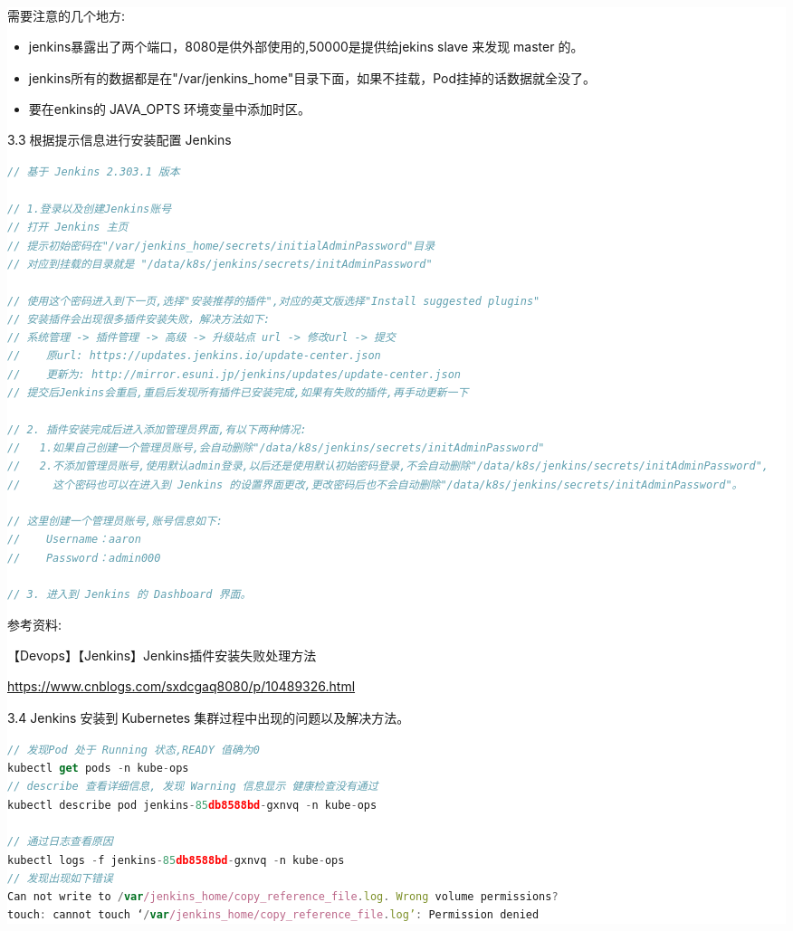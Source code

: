 

需要注意的几个地方:

- jenkins暴露出了两个端口，8080是供外部使用的,50000是提供给jekins slave 来发现 master 的。

- jenkins所有的数据都是在"/var/jenkins_home"目录下面，如果不挂载，Pod挂掉的话数据就全没了。

- 要在enkins的  JAVA_OPTS 环境变量中添加时区。





3.3 根据提示信息进⾏安装配置 Jenkins

```javascript
// 基于 Jenkins 2.303.1 版本

// 1.登录以及创建Jenkins账号
// 打开 Jenkins 主页
// 提示初始密码在"/var/jenkins_home/secrets/initialAdminPassword"目录
// 对应到挂载的目录就是 "/data/k8s/jenkins/secrets/initAdminPassword"

// 使用这个密码进入到下一页,选择"安装推荐的插件",对应的英文版选择"Install suggested plugins"
// 安装插件会出现很多插件安装失败，解决方法如下:
// 系统管理 -> 插件管理 -> 高级 -> 升级站点 url -> 修改url -> 提交
// 	  原url: https://updates.jenkins.io/update-center.json
//	  更新为: http://mirror.esuni.jp/jenkins/updates/update-center.json
// 提交后Jenkins会重启,重启后发现所有插件已安装完成,如果有失败的插件,再手动更新一下

// 2. 插件安装完成后进入添加管理员界面,有以下两种情况:
//   1.如果自己创建一个管理员账号,会自动删除"/data/k8s/jenkins/secrets/initAdminPassword"
//   2.不添加管理员账号,使用默认admin登录,以后还是使用默认初始密码登录,不会自动删除"/data/k8s/jenkins/secrets/initAdminPassword",
//     这个密码也可以在进入到 Jenkins 的设置界面更改,更改密码后也不会自动删除"/data/k8s/jenkins/secrets/initAdminPassword"。

// 这里创建一个管理员账号,账号信息如下:
//    Username：aaron
//    Password：admin000

// 3. 进入到 Jenkins 的 Dashboard 界面。

```



参考资料:

【Devops】【Jenkins】Jenkins插件安装失败处理方法

https://www.cnblogs.com/sxdcgaq8080/p/10489326.html





3.4  Jenkins 安装到 Kubernetes 集群过程中出现的问题以及解决方法。

```javascript
// 发现Pod 处于 Running 状态,READY 值确为0
kubectl get pods -n kube-ops
// describe 查看详细信息, 发现 Warning 信息显示 健康检查没有通过
kubectl describe pod jenkins-85db8588bd-gxnvq -n kube-ops

// 通过日志查看原因
kubectl logs -f jenkins-85db8588bd-gxnvq -n kube-ops
// 发现出现如下错误
Can not write to /var/jenkins_home/copy_reference_file.log. Wrong volume permissions?
touch: cannot touch ‘/var/jenkins_home/copy_reference_file.log’: Permission denied
```
